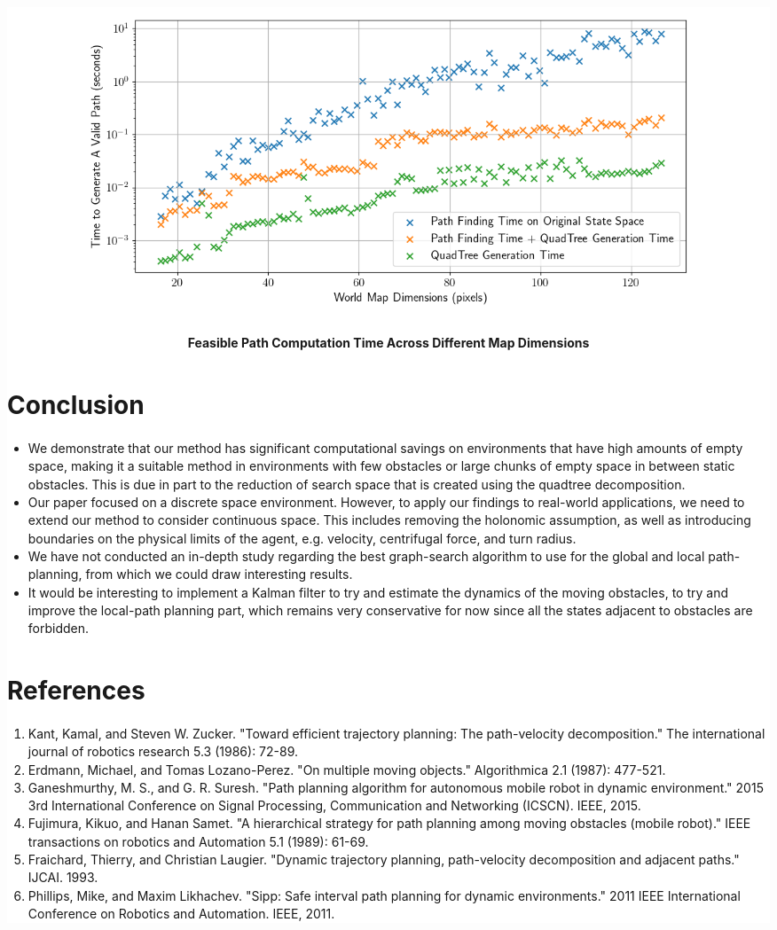 <figure>
<p align="center">
  <img src="Figures/timeCost_dimension.png" width="700"/>
</p>
<figcaption align = "center"><b>Feasible Path Computation Time Across Different Map Dimensions</b></figcaption>
</figure>


# Conclusion
- We demonstrate that our method has significant computational savings on environments that have high amounts of empty space, making it a suitable method in environments with few obstacles or large chunks of empty space in between static obstacles. This is due in part to the reduction of search space that is created using the quadtree decomposition.
- Our paper focused on a discrete space environment. However, to apply our findings to real-world applications, we need to extend our method to consider continuous space.
This includes removing the holonomic assumption, as well as introducing boundaries on the physical limits of the agent, e.g. velocity, centrifugal force, and turn radius.
- We have not conducted an in-depth study regarding the best graph-search algorithm to use for the global and local path-planning, from which we could draw interesting results.
- It would be interesting to implement a Kalman filter to try and estimate the dynamics of the moving obstacles, to try and improve the local-path planning part, which remains very conservative for now since all the states adjacent to obstacles are forbidden.


# References
1. Kant, Kamal, and Steven W. Zucker. "Toward efficient trajectory planning: The path-velocity decomposition." The international journal of robotics research 5.3 (1986): 72-89.
2. Erdmann, Michael, and Tomas Lozano-Perez. "On multiple moving objects." Algorithmica 2.1 (1987): 477-521.
3. Ganeshmurthy, M. S., and G. R. Suresh. "Path planning algorithm for autonomous mobile robot in dynamic environment." 2015 3rd International Conference on Signal Processing, Communication and Networking (ICSCN). IEEE, 2015.
4. Fujimura, Kikuo, and Hanan Samet. "A hierarchical strategy for path planning among moving obstacles (mobile robot)." IEEE transactions on robotics and Automation 5.1 (1989): 61-69.
5. Fraichard, Thierry, and Christian Laugier. "Dynamic trajectory planning, path-velocity decomposition and adjacent paths." IJCAI. 1993.
6. Phillips, Mike, and Maxim Likhachev. "Sipp: Safe interval path planning for dynamic environments." 2011 IEEE International Conference on Robotics and Automation. IEEE, 2011.